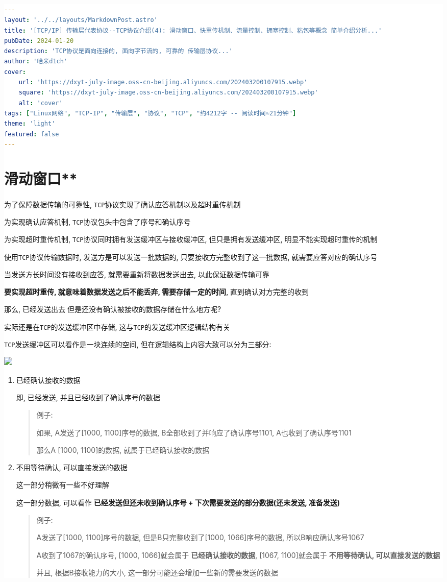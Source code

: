 ```yaml
---
layout: '../../layouts/MarkdownPost.astro'
title: '[TCP/IP] 传输层代表协议--TCP协议介绍(4): 滑动窗口、快重传机制、流量控制、拥塞控制、粘包等概念 简单介绍分析...'
pubDate: 2024-01-20
description: 'TCP协议是面向连接的, 面向字节流的, 可靠的 传输层协议...'
author: '哈米d1ch'
cover:
    url: 'https://dxyt-july-image.oss-cn-beijing.aliyuncs.com/202403200107915.webp'
    square: 'https://dxyt-july-image.oss-cn-beijing.aliyuncs.com/202403200107915.webp'
    alt: 'cover'
tags: ["Linux网络", "TCP-IP", "传输层", "协议", "TCP", "约4212字 -- 阅读时间≈21分钟"]
theme: 'light'
featured: false
---
```


# 滑动窗口**

为了保障数据传输的可靠性, `TCP`协议实现了确认应答机制以及超时重传机制

为实现确认应答机制, `TCP`协议包头中包含了序号和确认序号

为实现超时重传机制, `TCP`协议同时拥有发送缓冲区与接收缓冲区, 但只是拥有发送缓冲区, 明显不能实现超时重传的机制

使用`TCP`协议传输数据时, 发送方是可以发送一批数据的, 只要接收方完整收到了这一批数据, 就需要应答对应的确认序号

当发送方长时间没有接收到应答, 就需要重新将数据发送出去, 以此保证数据传输可靠

**要实现超时重传, 就意味着数据发送之后不能丢弃, 需要存储一定的时间**, 直到确认对方完整的收到

那么, 已经发送出去 但是还没有确认被接收的数据存储在什么地方呢?

实际还是在`TCP`的发送缓冲区中存储, 这与`TCP`的发送缓冲区逻辑结构有关

`TCP`发送缓冲区可以看作是一块连续的空间, 但在逻辑结构上内容大致可以分为三部分:

![](https://dxyt-july-image.oss-cn-beijing.aliyuncs.com/202407011441110.webp)

1. 已经确认接收的数据

    即, 已经发送, 并且已经收到了确认序号的数据

    > 例子:
    >
    > 如果, A发送了[1000, 1100]序号的数据, B全部收到了并响应了确认序号1101, A也收到了确认序号1101
    >
    > 那么A [1000, 1100]的数据, 就属于已经确认接收的数据

2. 不用等待确认, 可以直接发送的数据

    这一部分稍微有一些不好理解

    这一部分数据, 可以看作 **已经发送但还未收到确认序号 + 下次需要发送的部分数据(还未发送, 准备发送)**

    > 例子:
    >
    > A发送了[1000, 1100]序号的数据, 但是B只完整收到了[1000, 1066]序号的数据, 所以B响应确认序号1067
    >
    > A收到了1067的确认序号, [1000, 1066]就会属于 **已经确认接收的数据**, [1067, 1100]就会属于 **不用等待确认, 可以直接发送的数据**
    >
    > 并且, 根据B接收能力的大小, 这一部分可能还会增加一些新的需要发送的数据
